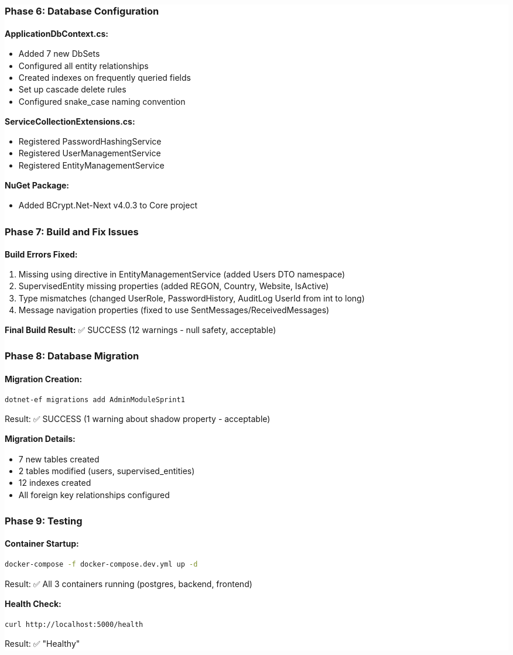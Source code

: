 ### Phase 6: Database Configuration

**ApplicationDbContext.cs:**
- Added 7 new DbSets
- Configured all entity relationships
- Created indexes on frequently queried fields
- Set up cascade delete rules
- Configured snake_case naming convention

**ServiceCollectionExtensions.cs:**
- Registered PasswordHashingService
- Registered UserManagementService
- Registered EntityManagementService

**NuGet Package:**
- Added BCrypt.Net-Next v4.0.3 to Core project

### Phase 7: Build and Fix Issues

**Build Errors Fixed:**
1. Missing using directive in EntityManagementService (added Users DTO namespace)
2. SupervisedEntity missing properties (added REGON, Country, Website, IsActive)
3. Type mismatches (changed UserRole, PasswordHistory, AuditLog UserId from int to long)
4. Message navigation properties (fixed to use SentMessages/ReceivedMessages)

**Final Build Result:** ✅ SUCCESS (12 warnings - null safety, acceptable)

### Phase 8: Database Migration

**Migration Creation:**
```bash
dotnet-ef migrations add AdminModuleSprint1
```
Result: ✅ SUCCESS (1 warning about shadow property - acceptable)

**Migration Details:**
- 7 new tables created
- 2 tables modified (users, supervised_entities)
- 12 indexes created
- All foreign key relationships configured

### Phase 9: Testing

**Container Startup:**
```bash
docker-compose -f docker-compose.dev.yml up -d
```
Result: ✅ All 3 containers running (postgres, backend, frontend)

**Health Check:**
```bash
curl http://localhost:5000/health
```
Result: ✅ "Healthy"
